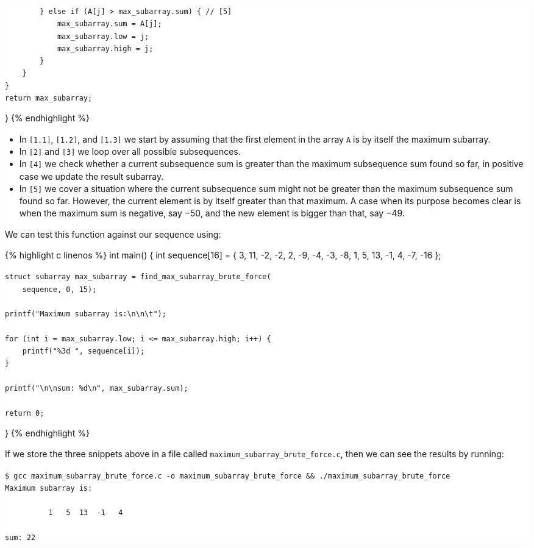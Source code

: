             } else if (A[j] > max_subarray.sum) { // [5]
                max_subarray.sum = A[j];
                max_subarray.low = j;
                max_subarray.high = j;
            }
        }
    }
    return max_subarray;
}
{% endhighlight %}

- In `[1.1]`, `[1.2]`, and `[1.3]` we start by assuming that the first element in the array `A` is by itself the maximum subarray.
- In `[2]` and `[3]` we loop over all possible subsequences.
- In `[4]` we check whether a current subsequence sum is greater than the maximum subsequence sum found so far, in positive case we update the result subarray.
- In `[5]` we cover a situation where the current subsequence sum might not be greater than the maximum subsequence sum found so far. However, the current element is by itself greater than that maximum. A case when its purpose becomes clear is when the maximum sum is negative, say $-50$, and the new element is bigger than that, say $-49$.

We can test this function against our sequence using:

{% highlight c linenos %}
int main() {
    int sequence[16] = { 3, 11, -2, -2, 2, -9, -4, -3,
                         -8, 1, 5, 13, -1, 4, -7, -16 };
    
    struct subarray max_subarray = find_max_subarray_brute_force(
        sequence, 0, 15);
    
    printf("Maximum subarray is:\n\n\t");
    
    for (int i = max_subarray.low; i <= max_subarray.high; i++) {
        printf("%3d ", sequence[i]);
    }
 
    printf("\n\nsum: %d\n", max_subarray.sum);
 
    return 0;   
}
{% endhighlight %}

If we store the three snippets above in a file called `maximum_subarray_brute_force.c`, then we can see the results by running:

```
$ gcc maximum_subarray_brute_force.c -o maximum_subarray_brute_force && ./maximum_subarray_brute_force
Maximum subarray is:

          1   5  13  -1   4 

sum: 22
```
